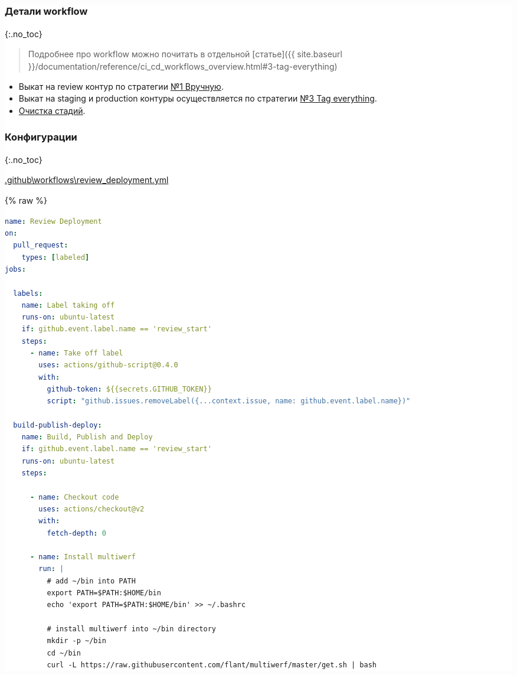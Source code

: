 </div>
</div>

</div>

<div id="complete_github_ci_3" class="tabs__content no_toc_section" markdown="1">

### Детали workflow
{:.no_toc}

> Подробнее про workflow можно почитать в отдельной [статье]({{ site.baseurl }}/documentation/reference/ci_cd_workflows_overview.html#3-tag-everything)

* Выкат на review контур по стратегии [№1 Вручную](#1-вручную).
* Выкат на staging и production контуры осуществляется по стратегии [№3 Tag everything](#3-tag-everything-рекомендованный).
* [Очистка стадий](#очистка-образов). 

### Конфигурации
{:.no_toc}

<div class="details">
<a href="javascript:void(0)" class="details__summary">.github\workflows\review_deployment.yml</a>
<div class="details__content" markdown="1">

{% raw %}
```yaml
name: Review Deployment
on:
  pull_request:
    types: [labeled]
jobs:

  labels:
    name: Label taking off
    runs-on: ubuntu-latest
    if: github.event.label.name == 'review_start'
    steps:
      - name: Take off label
        uses: actions/github-script@0.4.0
        with:
          github-token: ${{secrets.GITHUB_TOKEN}}
          script: "github.issues.removeLabel({...context.issue, name: github.event.label.name})"

  build-publish-deploy:
    name: Build, Publish and Deploy
    if: github.event.label.name == 'review_start'
    runs-on: ubuntu-latest
    steps:

      - name: Checkout code
        uses: actions/checkout@v2
        with:
          fetch-depth: 0

      - name: Install multiwerf
        run: |
          # add ~/bin into PATH
          export PATH=$PATH:$HOME/bin
          echo 'export PATH=$PATH:$HOME/bin' >> ~/.bashrc

          # install multiwerf into ~/bin directory
          mkdir -p ~/bin
          cd ~/bin
          curl -L https://raw.githubusercontent.com/flant/multiwerf/master/get.sh | bash

```